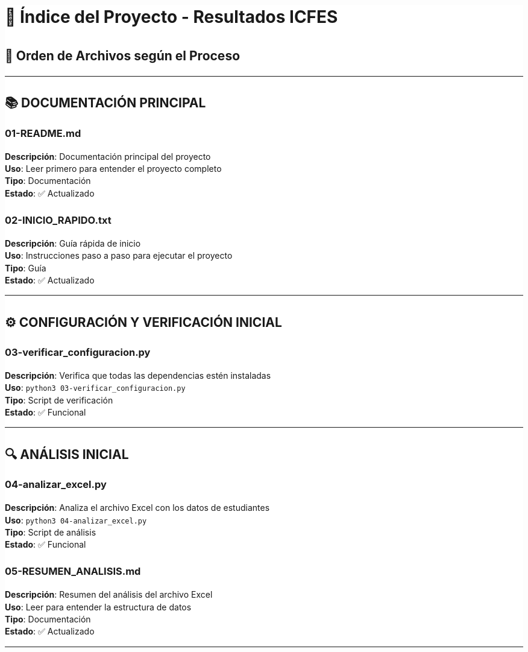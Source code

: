 # 📑 Índice del Proyecto - Resultados ICFES

## 🎯 Orden de Archivos según el Proceso

---

## 📚 DOCUMENTACIÓN PRINCIPAL

### 01-README.md
**Descripción**: Documentación principal del proyecto  
**Uso**: Leer primero para entender el proyecto completo  
**Tipo**: Documentación  
**Estado**: ✅ Actualizado

### 02-INICIO_RAPIDO.txt
**Descripción**: Guía rápida de inicio  
**Uso**: Instrucciones paso a paso para ejecutar el proyecto  
**Tipo**: Guía  
**Estado**: ✅ Actualizado

---

## ⚙️ CONFIGURACIÓN Y VERIFICACIÓN INICIAL

### 03-verificar_configuracion.py
**Descripción**: Verifica que todas las dependencias estén instaladas  
**Uso**: `python3 03-verificar_configuracion.py`  
**Tipo**: Script de verificación  
**Estado**: ✅ Funcional

---

## 🔍 ANÁLISIS INICIAL

### 04-analizar_excel.py
**Descripción**: Analiza el archivo Excel con los datos de estudiantes  
**Uso**: `python3 04-analizar_excel.py`  
**Tipo**: Script de análisis  
**Estado**: ✅ Funcional

### 05-RESUMEN_ANALISIS.md
**Descripción**: Resumen del análisis del archivo Excel  
**Uso**: Leer para entender la estructura de datos  
**Tipo**: Documentación  
**Estado**: ✅ Actualizado

---
